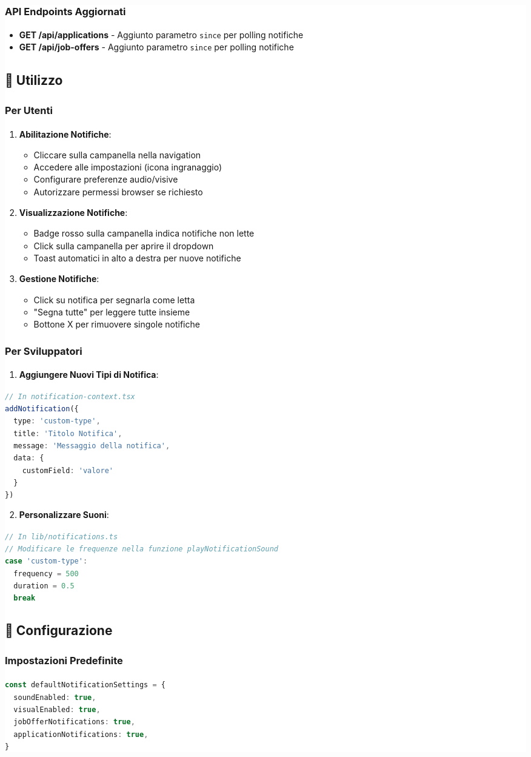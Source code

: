 ### API Endpoints Aggiornati

- **GET /api/applications** - Aggiunto parametro `since` per polling notifiche
- **GET /api/job-offers** - Aggiunto parametro `since` per polling notifiche

## 📱 Utilizzo

### Per Utenti

1. **Abilitazione Notifiche**:
   - Cliccare sulla campanella nella navigation
   - Accedere alle impostazioni (icona ingranaggio)
   - Configurare preferenze audio/visive
   - Autorizzare permessi browser se richiesto

2. **Visualizzazione Notifiche**:
   - Badge rosso sulla campanella indica notifiche non lette
   - Click sulla campanella per aprire il dropdown
   - Toast automatici in alto a destra per nuove notifiche

3. **Gestione Notifiche**:
   - Click su notifica per segnarla come letta
   - "Segna tutte" per leggere tutte insieme
   - Bottone X per rimuovere singole notifiche

### Per Sviluppatori

1. **Aggiungere Nuovi Tipi di Notifica**:
```typescript
// In notification-context.tsx
addNotification({
  type: 'custom-type',
  title: 'Titolo Notifica',
  message: 'Messaggio della notifica',
  data: {
    customField: 'valore'
  }
})
```

2. **Personalizzare Suoni**:
```typescript
// In lib/notifications.ts
// Modificare le frequenze nella funzione playNotificationSound
case 'custom-type':
  frequency = 500
  duration = 0.5
  break
```

## 🔧 Configurazione

### Impostazioni Predefinite
```typescript
const defaultNotificationSettings = {
  soundEnabled: true,
  visualEnabled: true,
  jobOfferNotifications: true,
  applicationNotifications: true,
}
```
